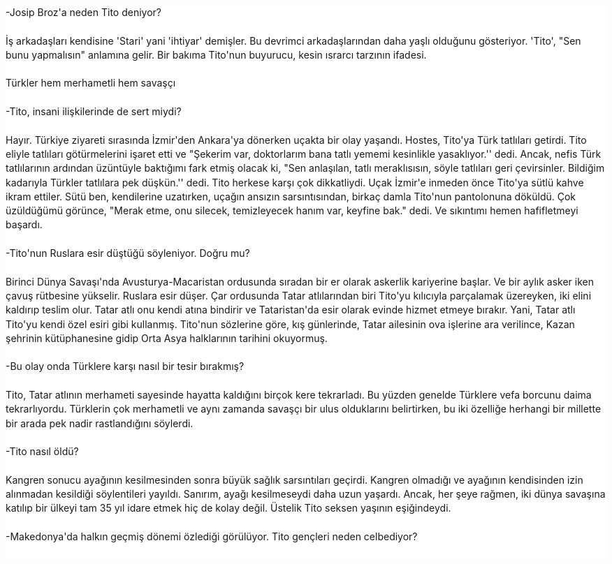  -Josip Broz'a neden Tito deniyor?
 <br/>
 <br/>
 İş arkadaşları kendisine 'Stari' yani 'ihtiyar' demişler. Bu devrimci arkadaşlarından daha yaşlı olduğunu gösteriyor. 'Tito', "Sen bunu yapmalısın" anlamına gelir. Bir bakıma Tito'nun buyurucu, kesin ısrarcı tarzının ifadesi.
 <br/>
 <br/>
 Türkler hem merhametli hem savaşçı
 <br/>
 <br/>
 -Tito, insani ilişkilerinde de sert miydi?
 <br/>
 <br/>
 Hayır. Türkiye ziyareti sırasında İzmir'den Ankara'ya dönerken uçakta bir olay yaşandı. Hostes, Tito'ya Türk tatlıları getirdi. Tito eliyle tatlıları götürmelerini işaret etti ve "Şekerim var, doktorlarım bana tatlı yememi kesinlikle yasaklıyor.'' dedi. Ancak, nefis Türk tatlılarının ardından üzüntüyle baktığımı fark etmiş olacak ki, "Sen anlaşılan, tatlı meraklısısın, söyle tatlıları geri çevirsinler. Bildiğim kadarıyla Türkler tatlılara pek düşkün.'' dedi. Tito herkese karşı çok dikkatliydi. Uçak İzmir'e inmeden önce Tito'ya sütlü kahve ikram ettiler. Sütü ben, kendilerine uzatırken, uçağın ansızın sarsıntısından, birkaç damla Tito'nun pantolonuna döküldü. Çok üzüldüğümü görünce, "Merak etme, onu silecek, temizleyecek hanım var, keyfine bak." dedi. Ve sıkıntımı hemen hafifletmeyi başardı.
 <br/>
 <br/>
 -Tito'nun Ruslara esir düştüğü söyleniyor. Doğru mu?
 <br/>
 <br/>
 Birinci Dünya Savaşı'nda Avusturya-Macaristan ordusunda sıradan bir er olarak askerlik kariyerine başlar. Ve bir aylık asker iken çavuş rütbesine yükselir. Ruslara esir düşer. Çar ordusunda Tatar atlılarından biri Tito'yu kılıcıyla parçalamak üzereyken, iki elini kaldırıp teslim olur. Tatar atlı onu kendi atına bindirir ve Tataristan'da esir olarak evinde hizmet etmeye bırakır. Yani, Tatar atlı Tito'yu kendi özel esiri gibi kullanmış. Tito'nun sözlerine göre, kış günlerinde, Tatar ailesinin ova işlerine ara verilince, Kazan şehrinin kütüphanesine gidip Orta Asya halklarının tarihini okuyormuş.
 <br/>
 <br/>
 -Bu olay onda Türklere karşı nasıl bir tesir bırakmış?
 <br/>
 <br/>
 Tito, Tatar atlının merhameti sayesinde hayatta kaldığını birçok kere tekrarladı. Bu yüzden genelde Türklere vefa borcunu daima tekrarlıyordu. Türklerin çok merhametli ve aynı zamanda savaşçı bir ulus olduklarını belirtirken, bu iki özelliğe herhangi bir millette bir arada pek nadir rastlandığını söylerdi.
 <br/>
 <br/>
 -Tito nasıl öldü?
 <br/>
 <br/>
 Kangren sonucu ayağının kesilmesinden sonra büyük sağlık sarsıntıları geçirdi. Kangren olmadığı ve ayağının kendisinden izin alınmadan kesildiği söylentileri yayıldı. Sanırım, ayağı kesilmeseydi daha uzun yaşardı. Ancak, her şeye rağmen, iki dünya savaşına katılıp bir ülkeyi tam 35 yıl idare etmek hiç de kolay değil. Üstelik Tito seksen yaşının eşiğindeydi.
 <br/>
 <br/>
 -Makedonya'da halkın geçmiş dönemi özlediği görülüyor. Tito gençleri neden celbediyor?
 <br/>
 <br/>